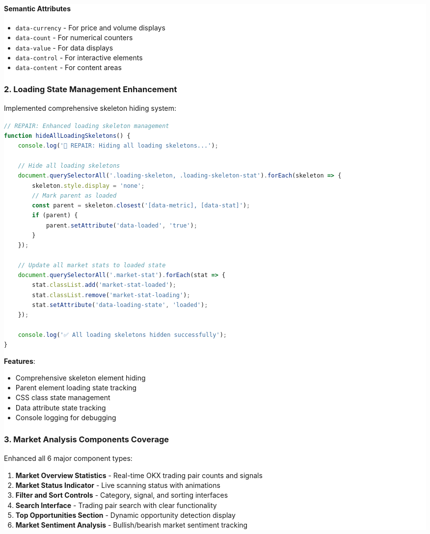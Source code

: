 #### Semantic Attributes
- `data-currency` - For price and volume displays
- `data-count` - For numerical counters
- `data-value` - For data displays
- `data-control` - For interactive elements
- `data-content` - For content areas

### 2. Loading State Management Enhancement
Implemented comprehensive skeleton hiding system:

```javascript
// REPAIR: Enhanced loading skeleton management
function hideAllLoadingSkeletons() {
    console.log('🔧 REPAIR: Hiding all loading skeletons...');
    
    // Hide all loading skeletons
    document.querySelectorAll('.loading-skeleton, .loading-skeleton-stat').forEach(skeleton => {
        skeleton.style.display = 'none';
        // Mark parent as loaded
        const parent = skeleton.closest('[data-metric], [data-stat]');
        if (parent) {
            parent.setAttribute('data-loaded', 'true');
        }
    });
    
    // Update all market stats to loaded state
    document.querySelectorAll('.market-stat').forEach(stat => {
        stat.classList.add('market-stat-loaded');
        stat.classList.remove('market-stat-loading');
        stat.setAttribute('data-loading-state', 'loaded');
    });
    
    console.log('✅ All loading skeletons hidden successfully');
}
```

**Features**:
- Comprehensive skeleton element hiding
- Parent element loading state tracking
- CSS class state management
- Data attribute state tracking
- Console logging for debugging

### 3. Market Analysis Components Coverage
Enhanced all 6 major component types:

1. **Market Overview Statistics** - Real-time OKX trading pair counts and signals
2. **Market Status Indicator** - Live scanning status with animations
3. **Filter and Sort Controls** - Category, signal, and sorting interfaces
4. **Search Interface** - Trading pair search with clear functionality
5. **Top Opportunities Section** - Dynamic opportunity detection display
6. **Market Sentiment Analysis** - Bullish/bearish market sentiment tracking
